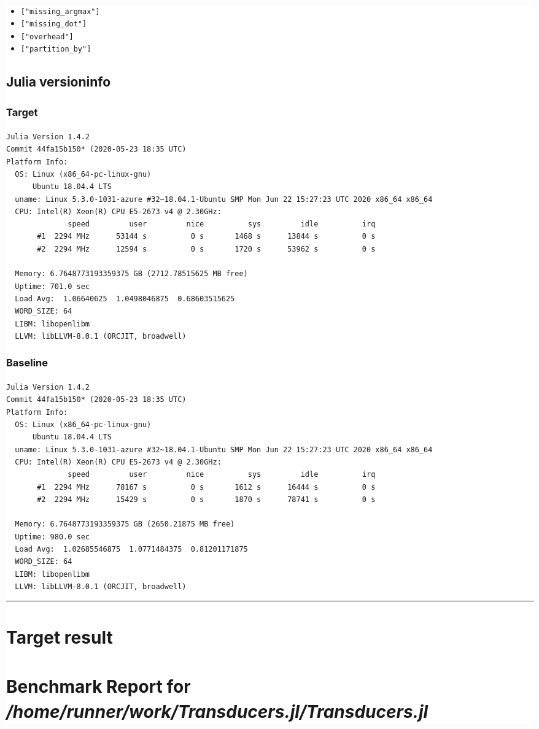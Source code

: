 - `["missing_argmax"]`
- `["missing_dot"]`
- `["overhead"]`
- `["partition_by"]`

## Julia versioninfo

### Target
```
Julia Version 1.4.2
Commit 44fa15b150* (2020-05-23 18:35 UTC)
Platform Info:
  OS: Linux (x86_64-pc-linux-gnu)
      Ubuntu 18.04.4 LTS
  uname: Linux 5.3.0-1031-azure #32~18.04.1-Ubuntu SMP Mon Jun 22 15:27:23 UTC 2020 x86_64 x86_64
  CPU: Intel(R) Xeon(R) CPU E5-2673 v4 @ 2.30GHz: 
              speed         user         nice          sys         idle          irq
       #1  2294 MHz      53144 s          0 s       1468 s      13844 s          0 s
       #2  2294 MHz      12594 s          0 s       1720 s      53962 s          0 s
       
  Memory: 6.7648773193359375 GB (2712.78515625 MB free)
  Uptime: 701.0 sec
  Load Avg:  1.06640625  1.0498046875  0.68603515625
  WORD_SIZE: 64
  LIBM: libopenlibm
  LLVM: libLLVM-8.0.1 (ORCJIT, broadwell)
```

### Baseline
```
Julia Version 1.4.2
Commit 44fa15b150* (2020-05-23 18:35 UTC)
Platform Info:
  OS: Linux (x86_64-pc-linux-gnu)
      Ubuntu 18.04.4 LTS
  uname: Linux 5.3.0-1031-azure #32~18.04.1-Ubuntu SMP Mon Jun 22 15:27:23 UTC 2020 x86_64 x86_64
  CPU: Intel(R) Xeon(R) CPU E5-2673 v4 @ 2.30GHz: 
              speed         user         nice          sys         idle          irq
       #1  2294 MHz      78167 s          0 s       1612 s      16444 s          0 s
       #2  2294 MHz      15429 s          0 s       1870 s      78741 s          0 s
       
  Memory: 6.7648773193359375 GB (2650.21875 MB free)
  Uptime: 980.0 sec
  Load Avg:  1.02685546875  1.0771484375  0.81201171875
  WORD_SIZE: 64
  LIBM: libopenlibm
  LLVM: libLLVM-8.0.1 (ORCJIT, broadwell)
```

---
# Target result
# Benchmark Report for */home/runner/work/Transducers.jl/Transducers.jl*
